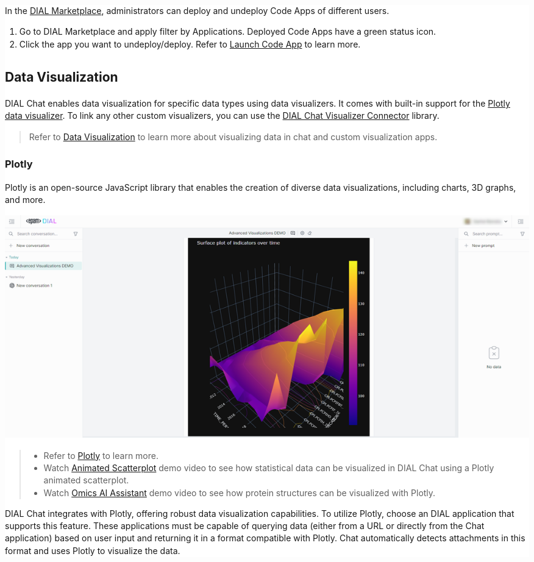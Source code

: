 In the [DIAL Marketplace](#dial-marketplace-home-page), administrators can deploy and undeploy Code Apps of different users.

1. Go to DIAL Marketplace and apply filter by Applications. Deployed Code Apps have a green status icon. 
2. Click the app you want to undeploy/deploy. Refer to [Launch Code App](#to-launch-code-app) to learn more.

## Data Visualization

DIAL Chat enables data visualization for specific data types using data visualizers. It comes with built-in support for the [Plotly data visualizer](#plotly). To link any other custom visualizers, you can use the [DIAL Chat Visualizer Connector](https://github.com/epam/ai-dial-chat/blob/development/libs/chat-visualizer-connector/README.md) library.

> Refer to [Data Visualization](/docs/platform/4.chat/2.data-visualization-intro.md) to learn more about visualizing data in chat and custom visualization apps.

### Plotly

Plotly is an open-source JavaScript library that enables the creation of diverse data visualizations, including charts, 3D graphs, and more.

![](./img/plotly.png)

> * Refer to [Plotly](https://plotly.com/) to learn more. 
> * Watch [Animated Scatterplot](/docs/video%20demos/1.Chat/6.animated-scatterplot.md) demo video to see how statistical data can be visualized in DIAL Chat using a Plotly animated scatterplot.
> * Watch [Omics AI Assistant](/docs/video%20demos/2.Applications/7.dial-omics-assistant.md) demo video to see how protein structures can be visualized with Plotly.

DIAL Chat integrates with Plotly, offering robust data visualization capabilities. To utilize Plotly, choose an DIAL application that supports this feature. These applications must be capable of querying data (either from a URL or directly from the Chat application) based on user input and returning it in a format compatible with Plotly. Chat automatically detects attachments in this format and uses Plotly to visualize the data.
